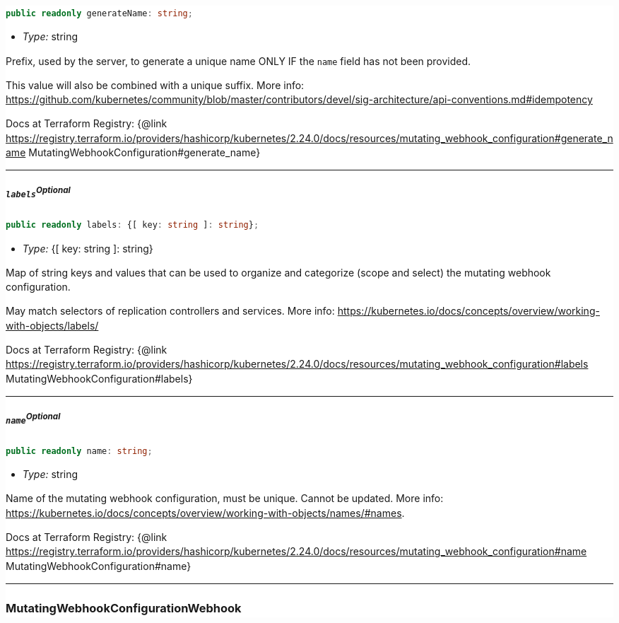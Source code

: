 ```typescript
public readonly generateName: string;
```

- *Type:* string

Prefix, used by the server, to generate a unique name ONLY IF the `name` field has not been provided.

This value will also be combined with a unique suffix. More info: https://github.com/kubernetes/community/blob/master/contributors/devel/sig-architecture/api-conventions.md#idempotency

Docs at Terraform Registry: {@link https://registry.terraform.io/providers/hashicorp/kubernetes/2.24.0/docs/resources/mutating_webhook_configuration#generate_name MutatingWebhookConfiguration#generate_name}

---

##### `labels`<sup>Optional</sup> <a name="labels" id="@cdktf/provider-kubernetes.mutatingWebhookConfiguration.MutatingWebhookConfigurationMetadata.property.labels"></a>

```typescript
public readonly labels: {[ key: string ]: string};
```

- *Type:* {[ key: string ]: string}

Map of string keys and values that can be used to organize and categorize (scope and select) the mutating webhook configuration.

May match selectors of replication controllers and services. More info: https://kubernetes.io/docs/concepts/overview/working-with-objects/labels/

Docs at Terraform Registry: {@link https://registry.terraform.io/providers/hashicorp/kubernetes/2.24.0/docs/resources/mutating_webhook_configuration#labels MutatingWebhookConfiguration#labels}

---

##### `name`<sup>Optional</sup> <a name="name" id="@cdktf/provider-kubernetes.mutatingWebhookConfiguration.MutatingWebhookConfigurationMetadata.property.name"></a>

```typescript
public readonly name: string;
```

- *Type:* string

Name of the mutating webhook configuration, must be unique. Cannot be updated. More info: https://kubernetes.io/docs/concepts/overview/working-with-objects/names/#names.

Docs at Terraform Registry: {@link https://registry.terraform.io/providers/hashicorp/kubernetes/2.24.0/docs/resources/mutating_webhook_configuration#name MutatingWebhookConfiguration#name}

---

### MutatingWebhookConfigurationWebhook <a name="MutatingWebhookConfigurationWebhook" id="@cdktf/provider-kubernetes.mutatingWebhookConfiguration.MutatingWebhookConfigurationWebhook"></a>
